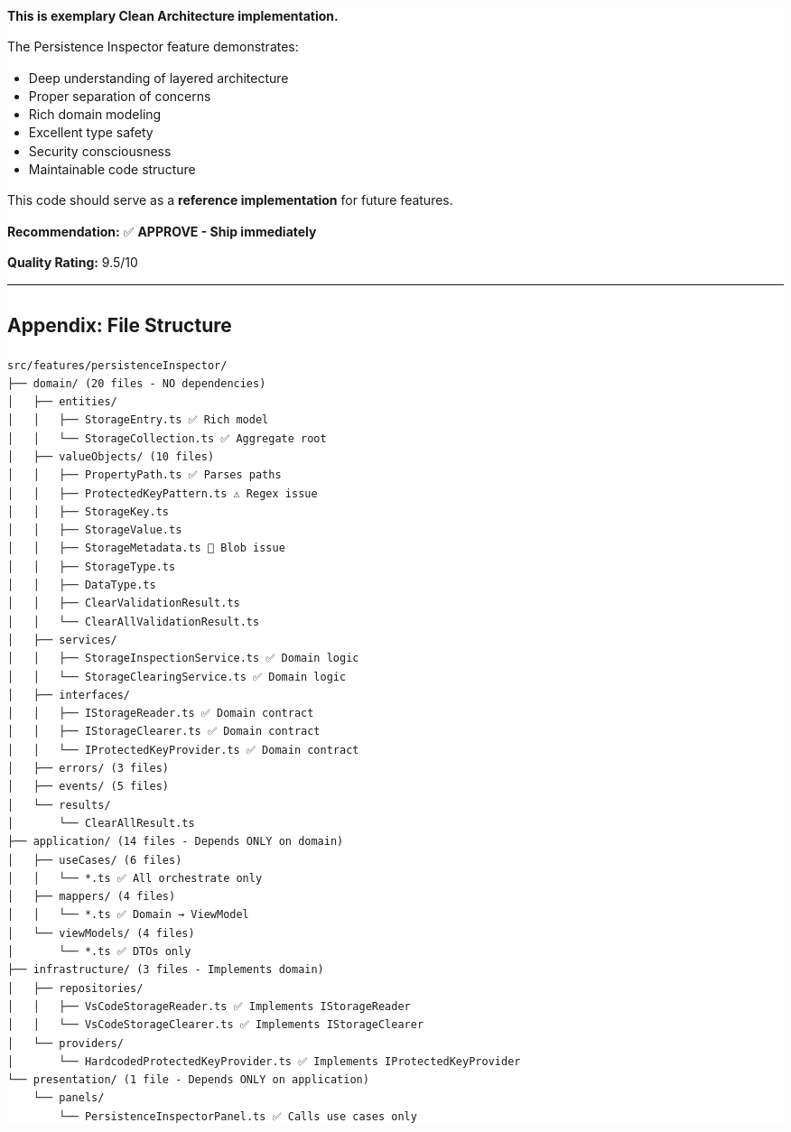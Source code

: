 **This is exemplary Clean Architecture implementation.**

The Persistence Inspector feature demonstrates:
- Deep understanding of layered architecture
- Proper separation of concerns
- Rich domain modeling
- Excellent type safety
- Security consciousness
- Maintainable code structure

This code should serve as a **reference implementation** for future features.

**Recommendation:** ✅ **APPROVE - Ship immediately**

**Quality Rating:** 9.5/10

---

## Appendix: File Structure

```
src/features/persistenceInspector/
├── domain/ (20 files - NO dependencies)
│   ├── entities/
│   │   ├── StorageEntry.ts ✅ Rich model
│   │   └── StorageCollection.ts ✅ Aggregate root
│   ├── valueObjects/ (10 files)
│   │   ├── PropertyPath.ts ✅ Parses paths
│   │   ├── ProtectedKeyPattern.ts ⚠️ Regex issue
│   │   ├── StorageKey.ts
│   │   ├── StorageValue.ts
│   │   ├── StorageMetadata.ts 🚨 Blob issue
│   │   ├── StorageType.ts
│   │   ├── DataType.ts
│   │   ├── ClearValidationResult.ts
│   │   └── ClearAllValidationResult.ts
│   ├── services/
│   │   ├── StorageInspectionService.ts ✅ Domain logic
│   │   └── StorageClearingService.ts ✅ Domain logic
│   ├── interfaces/
│   │   ├── IStorageReader.ts ✅ Domain contract
│   │   ├── IStorageClearer.ts ✅ Domain contract
│   │   └── IProtectedKeyProvider.ts ✅ Domain contract
│   ├── errors/ (3 files)
│   ├── events/ (5 files)
│   └── results/
│       └── ClearAllResult.ts
├── application/ (14 files - Depends ONLY on domain)
│   ├── useCases/ (6 files)
│   │   └── *.ts ✅ All orchestrate only
│   ├── mappers/ (4 files)
│   │   └── *.ts ✅ Domain → ViewModel
│   └── viewModels/ (4 files)
│       └── *.ts ✅ DTOs only
├── infrastructure/ (3 files - Implements domain)
│   ├── repositories/
│   │   ├── VsCodeStorageReader.ts ✅ Implements IStorageReader
│   │   └── VsCodeStorageClearer.ts ✅ Implements IStorageClearer
│   └── providers/
│       └── HardcodedProtectedKeyProvider.ts ✅ Implements IProtectedKeyProvider
└── presentation/ (1 file - Depends ONLY on application)
    └── panels/
        └── PersistenceInspectorPanel.ts ✅ Calls use cases only
```
